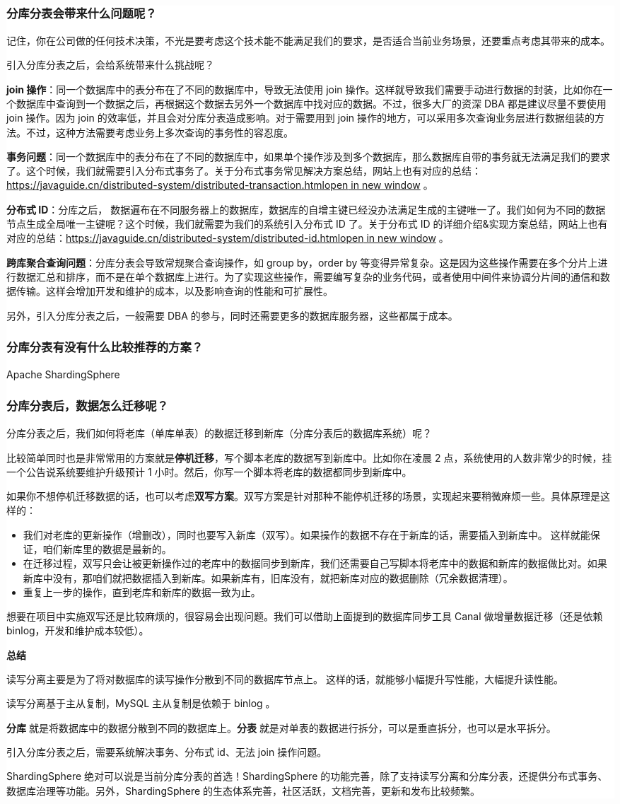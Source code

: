 ### 分库分表会带来什么问题呢？

记住，你在公司做的任何技术决策，不光是要考虑这个技术能不能满足我们的要求，是否适合当前业务场景，还要重点考虑其带来的成本。

引入分库分表之后，会给系统带来什么挑战呢？

**join 操作**：同一个数据库中的表分布在了不同的数据库中，导致无法使用 join 操作。这样就导致我们需要手动进行数据的封装，比如你在一个数据库中查询到一个数据之后，再根据这个数据去另外一个数据库中找对应的数据。不过，很多大厂的资深 DBA 都是建议尽量不要使用 join 操作。因为 join 的效率低，并且会对分库分表造成影响。对于需要用到 join 操作的地方，可以采用多次查询业务层进行数据组装的方法。不过，这种方法需要考虑业务上多次查询的事务性的容忍度。

**事务问题**：同一个数据库中的表分布在了不同的数据库中，如果单个操作涉及到多个数据库，那么数据库自带的事务就无法满足我们的要求了。这个时候，我们就需要引入分布式事务了。关于分布式事务常见解决方案总结，网站上也有对应的总结：[https://javaguide.cn/distributed-system/distributed-transaction.htmlopen in new window](https://javaguide.cn/distributed-system/distributed-transaction.html) 。

**分布式 ID**：分库之后， 数据遍布在不同服务器上的数据库，数据库的自增主键已经没办法满足生成的主键唯一了。我们如何为不同的数据节点生成全局唯一主键呢？这个时候，我们就需要为我们的系统引入分布式 ID 了。关于分布式 ID 的详细介绍&实现方案总结，网站上也有对应的总结：[https://javaguide.cn/distributed-system/distributed-id.htmlopen in new window](https://javaguide.cn/distributed-system/distributed-id.html) 。

**跨库聚合查询问题**：分库分表会导致常规聚合查询操作，如 group by，order by 等变得异常复杂。这是因为这些操作需要在多个分片上进行数据汇总和排序，而不是在单个数据库上进行。为了实现这些操作，需要编写复杂的业务代码，或者使用中间件来协调分片间的通信和数据传输。这样会增加开发和维护的成本，以及影响查询的性能和可扩展性。

另外，引入分库分表之后，一般需要 DBA 的参与，同时还需要更多的数据库服务器，这些都属于成本。

### 分库分表有没有什么比较推荐的方案？

Apache ShardingSphere

### 分库分表后，数据怎么迁移呢？

分库分表之后，我们如何将老库（单库单表）的数据迁移到新库（分库分表后的数据库系统）呢？

比较简单同时也是非常常用的方案就是**停机迁移**，写个脚本老库的数据写到新库中。比如你在凌晨 2 点，系统使用的人数非常少的时候，挂一个公告说系统要维护升级预计 1 小时。然后，你写一个脚本将老库的数据都同步到新库中。

如果你不想停机迁移数据的话，也可以考虑**双写方案**。双写方案是针对那种不能停机迁移的场景，实现起来要稍微麻烦一些。具体原理是这样的：

- 我们对老库的更新操作（增删改），同时也要写入新库（双写）。如果操作的数据不存在于新库的话，需要插入到新库中。 这样就能保证，咱们新库里的数据是最新的。
- 在迁移过程，双写只会让被更新操作过的老库中的数据同步到新库，我们还需要自己写脚本将老库中的数据和新库的数据做比对。如果新库中没有，那咱们就把数据插入到新库。如果新库有，旧库没有，就把新库对应的数据删除（冗余数据清理）。
- 重复上一步的操作，直到老库和新库的数据一致为止。

想要在项目中实施双写还是比较麻烦的，很容易会出现问题。我们可以借助上面提到的数据库同步工具 Canal 做增量数据迁移（还是依赖 binlog，开发和维护成本较低）。



**总结**

读写分离主要是为了将对数据库的读写操作分散到不同的数据库节点上。 这样的话，就能够小幅提升写性能，大幅提升读性能。

读写分离基于主从复制，MySQL 主从复制是依赖于 binlog 。

**分库** 就是将数据库中的数据分散到不同的数据库上。**分表** 就是对单表的数据进行拆分，可以是垂直拆分，也可以是水平拆分。

引入分库分表之后，需要系统解决事务、分布式 id、无法 join 操作问题。

ShardingSphere 绝对可以说是当前分库分表的首选！ShardingSphere 的功能完善，除了支持读写分离和分库分表，还提供分布式事务、数据库治理等功能。另外，ShardingSphere 的生态体系完善，社区活跃，文档完善，更新和发布比较频繁。



